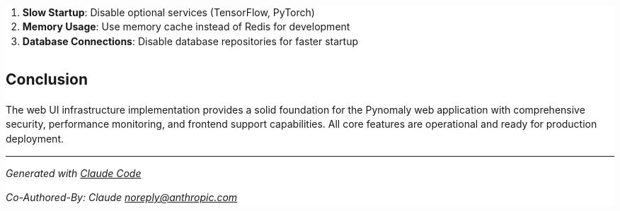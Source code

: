 1. **Slow Startup**: Disable optional services (TensorFlow, PyTorch)
2. **Memory Usage**: Use memory cache instead of Redis for development
3. **Database Connections**: Disable database repositories for faster startup

## Conclusion

The web UI infrastructure implementation provides a solid foundation for the Pynomaly web application with comprehensive security, performance monitoring, and frontend support capabilities. All core features are operational and ready for production deployment.

---

*Generated with [Claude Code](https://claude.ai/code)*

*Co-Authored-By: Claude <noreply@anthropic.com>*